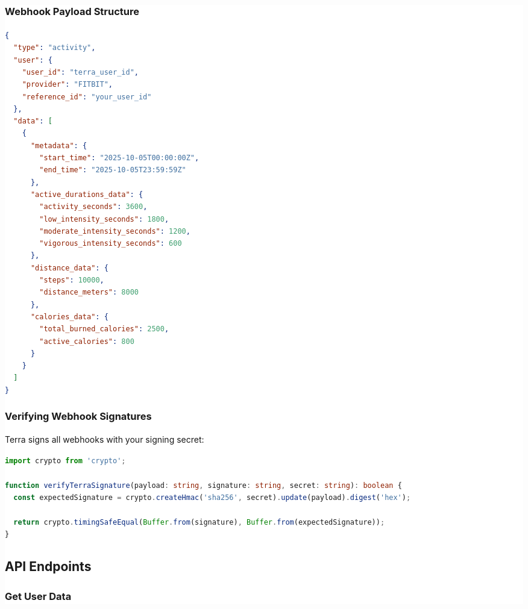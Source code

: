### Webhook Payload Structure

```json
{
  "type": "activity",
  "user": {
    "user_id": "terra_user_id",
    "provider": "FITBIT",
    "reference_id": "your_user_id"
  },
  "data": [
    {
      "metadata": {
        "start_time": "2025-10-05T00:00:00Z",
        "end_time": "2025-10-05T23:59:59Z"
      },
      "active_durations_data": {
        "activity_seconds": 3600,
        "low_intensity_seconds": 1800,
        "moderate_intensity_seconds": 1200,
        "vigorous_intensity_seconds": 600
      },
      "distance_data": {
        "steps": 10000,
        "distance_meters": 8000
      },
      "calories_data": {
        "total_burned_calories": 2500,
        "active_calories": 800
      }
    }
  ]
}
```

### Verifying Webhook Signatures

Terra signs all webhooks with your signing secret:

```typescript
import crypto from 'crypto';

function verifyTerraSignature(payload: string, signature: string, secret: string): boolean {
  const expectedSignature = crypto.createHmac('sha256', secret).update(payload).digest('hex');

  return crypto.timingSafeEqual(Buffer.from(signature), Buffer.from(expectedSignature));
}
```

## API Endpoints

### Get User Data
